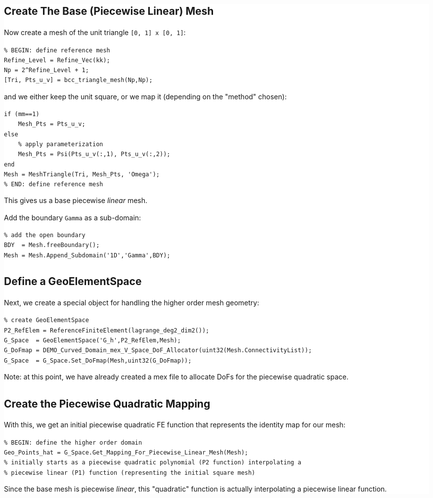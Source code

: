 ## Create The Base (Piecewise Linear) Mesh

Now create a mesh of the unit triangle `[0, 1] x [0, 1]`:
```
% BEGIN: define reference mesh
Refine_Level = Refine_Vec(kk);
Np = 2^Refine_Level + 1;
[Tri, Pts_u_v] = bcc_triangle_mesh(Np,Np);
```
and we either keep the unit square, or we map it (depending on the "method" chosen):
```
if (mm==1)
    Mesh_Pts = Pts_u_v;
else
    % apply parameterization
    Mesh_Pts = Psi(Pts_u_v(:,1), Pts_u_v(:,2));
end
Mesh = MeshTriangle(Tri, Mesh_Pts, 'Omega');
% END: define reference mesh
```
This gives us a base piecewise *linear* mesh.

Add the boundary `Gamma` as a sub-domain:
```
% add the open boundary
BDY  = Mesh.freeBoundary();
Mesh = Mesh.Append_Subdomain('1D','Gamma',BDY);
```

## Define a GeoElementSpace

Next, we create a special object for handling the higher order mesh geometry:
```
% create GeoElementSpace
P2_RefElem = ReferenceFiniteElement(lagrange_deg2_dim2());
G_Space  = GeoElementSpace('G_h',P2_RefElem,Mesh);
G_DoFmap = DEMO_Curved_Domain_mex_V_Space_DoF_Allocator(uint32(Mesh.ConnectivityList));
G_Space  = G_Space.Set_DoFmap(Mesh,uint32(G_DoFmap));
```
Note: at this point, we have already created a mex file to allocate DoFs for the piecewise quadratic space.

## Create the Piecewise Quadratic Mapping

With this, we get an initial piecewise quadratic FE function that represents the identity map for our mesh:
```
% BEGIN: define the higher order domain
Geo_Points_hat = G_Space.Get_Mapping_For_Piecewise_Linear_Mesh(Mesh);
% initially starts as a piecewise quadratic polynomial (P2 function) interpolating a
% piecewise linear (P1) function (representing the initial square mesh)
```
Since the base mesh is piecewise *linear*, this "quadratic" function is actually interpolating a piecewise linear function.

